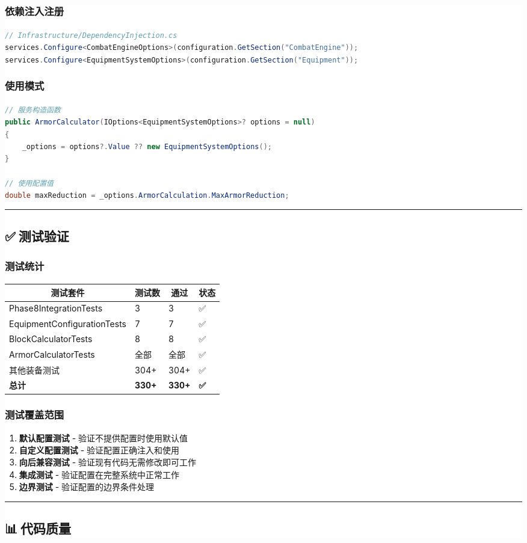 ### 依赖注入注册

```csharp
// Infrastructure/DependencyInjection.cs
services.Configure<CombatEngineOptions>(configuration.GetSection("CombatEngine"));
services.Configure<EquipmentSystemOptions>(configuration.GetSection("Equipment"));
```

### 使用模式

```csharp
// 服务构造函数
public ArmorCalculator(IOptions<EquipmentSystemOptions>? options = null)
{
    _options = options?.Value ?? new EquipmentSystemOptions();
}

// 使用配置值
double maxReduction = _options.ArmorCalculation.MaxArmorReduction;
```

---

## ✅ 测试验证

### 测试统计

| 测试套件 | 测试数 | 通过 | 状态 |
|----------|--------|------|------|
| Phase8IntegrationTests | 3 | 3 | ✅ |
| EquipmentConfigurationTests | 7 | 7 | ✅ |
| BlockCalculatorTests | 8 | 8 | ✅ |
| ArmorCalculatorTests | 全部 | 全部 | ✅ |
| 其他装备测试 | 304+ | 304+ | ✅ |
| **总计** | **330+** | **330+** | **✅** |

### 测试覆盖范围

1. **默认配置测试** - 验证不提供配置时使用默认值
2. **自定义配置测试** - 验证配置正确注入和使用
3. **向后兼容测试** - 验证现有代码无需修改即可工作
4. **集成测试** - 验证配置在完整系统中正常工作
5. **边界测试** - 验证配置的边界条件处理

---

## 📊 代码质量
